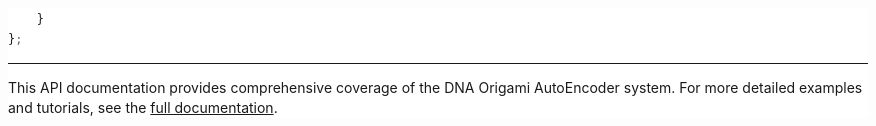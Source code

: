 ```javascript
    }
};
```

---

This API documentation provides comprehensive coverage of the DNA Origami AutoEncoder system. For more detailed examples and tutorials, see the [full documentation](https://dna-origami-ae.readthedocs.io).